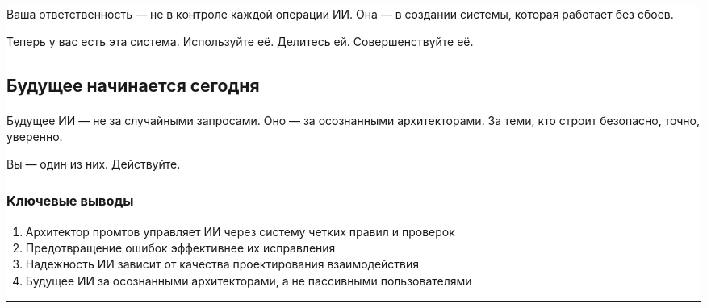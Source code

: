Ваша ответственность — не в контроле каждой операции ИИ. Она — в создании системы, которая работает без сбоев.

Теперь у вас есть эта система. Используйте её. Делитесь ей. Совершенствуйте её.

## Будущее начинается сегодня

Будущее ИИ — не за случайными запросами. Оно — за осознанными архитекторами. За теми, кто строит безопасно, точно, уверенно.

Вы — один из них. Действуйте.

### Ключевые выводы
1. Архитектор промтов управляет ИИ через систему четких правил и проверок
2. Предотвращение ошибок эффективнее их исправления
3. Надежность ИИ зависит от качества проектирования взаимодействия
4. Будущее ИИ за осознанными архитекторами, а не пассивными пользователями

---



